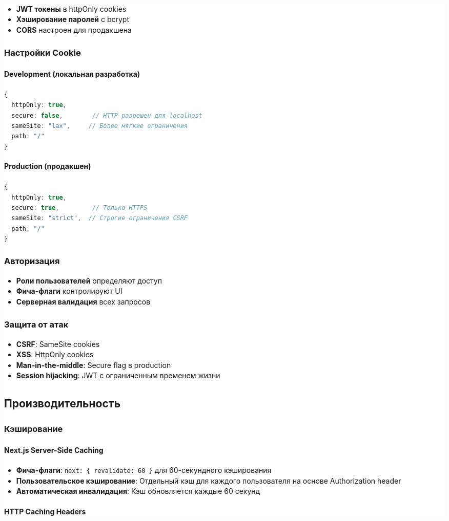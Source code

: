 - **JWT токены** в httpOnly cookies
- **Хэширование паролей** с bcrypt
- **CORS** настроен для продакшена

### Настройки Cookie

#### Development (локальная разработка)

```typescript
{
  httpOnly: true,
  secure: false,        // HTTP разрешен для localhost
  sameSite: "lax",     // Более мягкие ограничения
  path: "/"
}
```

#### Production (продакшен)

```typescript
{
  httpOnly: true,
  secure: true,         // Только HTTPS
  sameSite: "strict",  // Строгие ограничения CSRF
  path: "/"
}
```

### Авторизация

- **Роли пользователей** определяют доступ
- **Фича-флаги** контролируют UI
- **Серверная валидация** всех запросов

### Защита от атак

- **CSRF**: SameSite cookies
- **XSS**: HttpOnly cookies
- **Man-in-the-middle**: Secure flag в production
- **Session hijacking**: JWT с ограниченным временем жизни

## Производительность

### Кэширование

#### Next.js Server-Side Caching

- **Фича-флаги**: `next: { revalidate: 60 }` для 60-секундного кэширования
- **Пользовательское кэширование**: Отдельный кэш для каждого пользователя на основе Authorization header
- **Автоматическая инвалидация**: Кэш обновляется каждые 60 секунд

#### HTTP Caching Headers
